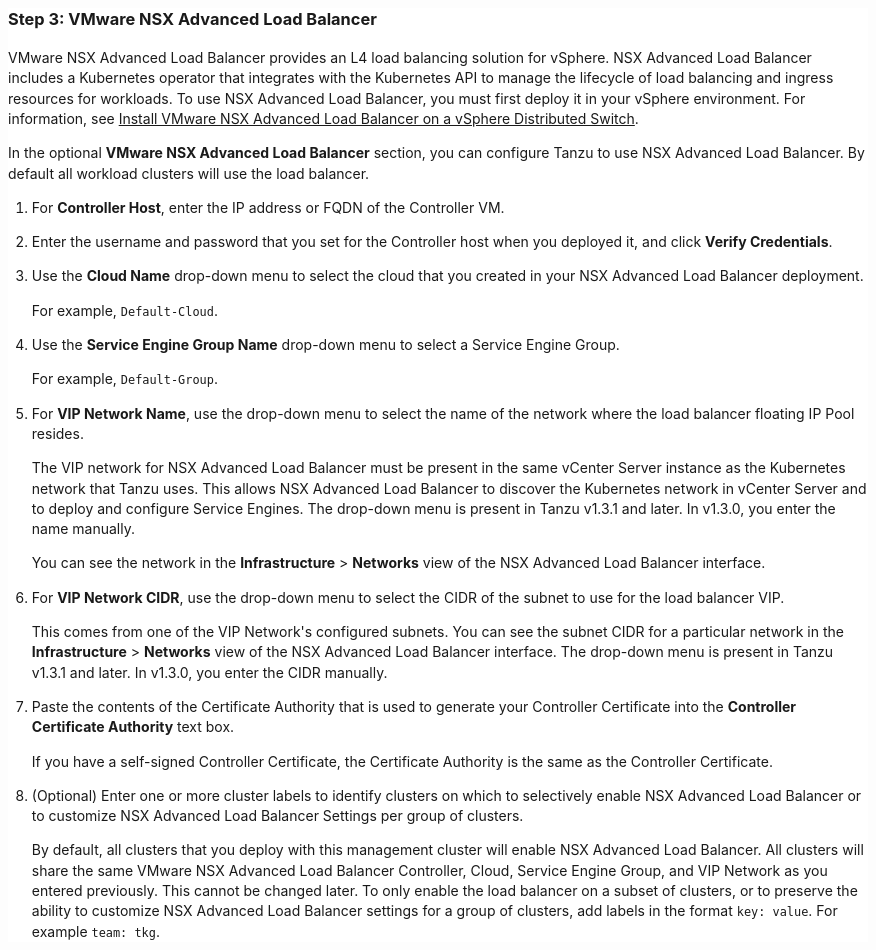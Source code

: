 
### Step 3: VMware NSX Advanced Load Balancer

VMware NSX Advanced Load Balancer provides an L4 load balancing solution for vSphere. NSX Advanced Load Balancer includes a Kubernetes operator that integrates with the Kubernetes API to manage the lifecycle of load balancing and ingress resources for workloads. To use NSX Advanced Load Balancer, you must first deploy it in your vSphere environment. For information, see [Install VMware NSX Advanced Load Balancer on a vSphere Distributed Switch](https://docs.vmware.com/en/VMware-Tanzu-Kubernetes-Grid/1.3/vmware-tanzu-kubernetes-grid-13/GUID-mgmt-clusters-install-nsx-adv-lb.html).

In the optional **VMware NSX Advanced Load Balancer** section, you can configure Tanzu to use NSX Advanced Load Balancer. By default all workload clusters will use the load balancer.

1. For **Controller Host**, enter the IP address or FQDN of the Controller VM.
1. Enter the username and password that you set for the Controller host when you deployed it, and click **Verify Credentials**.
1. Use the **Cloud Name** drop-down menu to select the cloud that you created in your NSX Advanced Load Balancer deployment.

   For example, `Default-Cloud`.
1. Use the **Service Engine Group Name** drop-down menu to select a Service Engine Group.

   For example, `Default-Group`.
1. For **VIP Network Name**, use the drop-down menu to select the name of the network where the load balancer floating IP Pool resides.

   The VIP network for NSX Advanced Load Balancer must be present in the same vCenter Server instance as the Kubernetes network that Tanzu uses. This allows NSX Advanced Load Balancer to discover the Kubernetes network in vCenter Server and to deploy and configure Service Engines. The drop-down menu is present in Tanzu v1.3.1 and later. In v1.3.0, you enter the name manually.

   You can see the network in the **Infrastructure** > **Networks** view of the NSX Advanced Load Balancer interface.
1. For **VIP Network CIDR**, use the drop-down menu to select the CIDR of the subnet to use for the load balancer VIP.

   This comes from one of the VIP Network's configured subnets. You can see the subnet CIDR for a particular network in the **Infrastructure** > **Networks** view of the NSX Advanced Load Balancer interface. The drop-down menu is present in Tanzu v1.3.1 and later. In v1.3.0, you enter the CIDR manually.

1. Paste the contents of the Certificate Authority that is used to generate your Controller Certificate into the **Controller Certificate Authority** text box.

   If you have a self-signed Controller Certificate, the Certificate Authority is the same as the Controller Certificate.
1. (Optional) Enter one or more cluster labels to identify clusters on which to selectively enable NSX Advanced Load Balancer or to customize NSX Advanced Load Balancer Settings per group of clusters.

   By default, all clusters that you deploy with this management cluster will enable NSX Advanced Load Balancer. All clusters will share the same VMware NSX Advanced Load Balancer Controller, Cloud, Service Engine Group, and VIP Network as you entered previously. This cannot be changed later. To only enable the load balancer on a subset of clusters, or to preserve the ability to customize NSX Advanced Load Balancer settings for a group of clusters, add labels in the format `key: value`. For example `team: tkg`.
